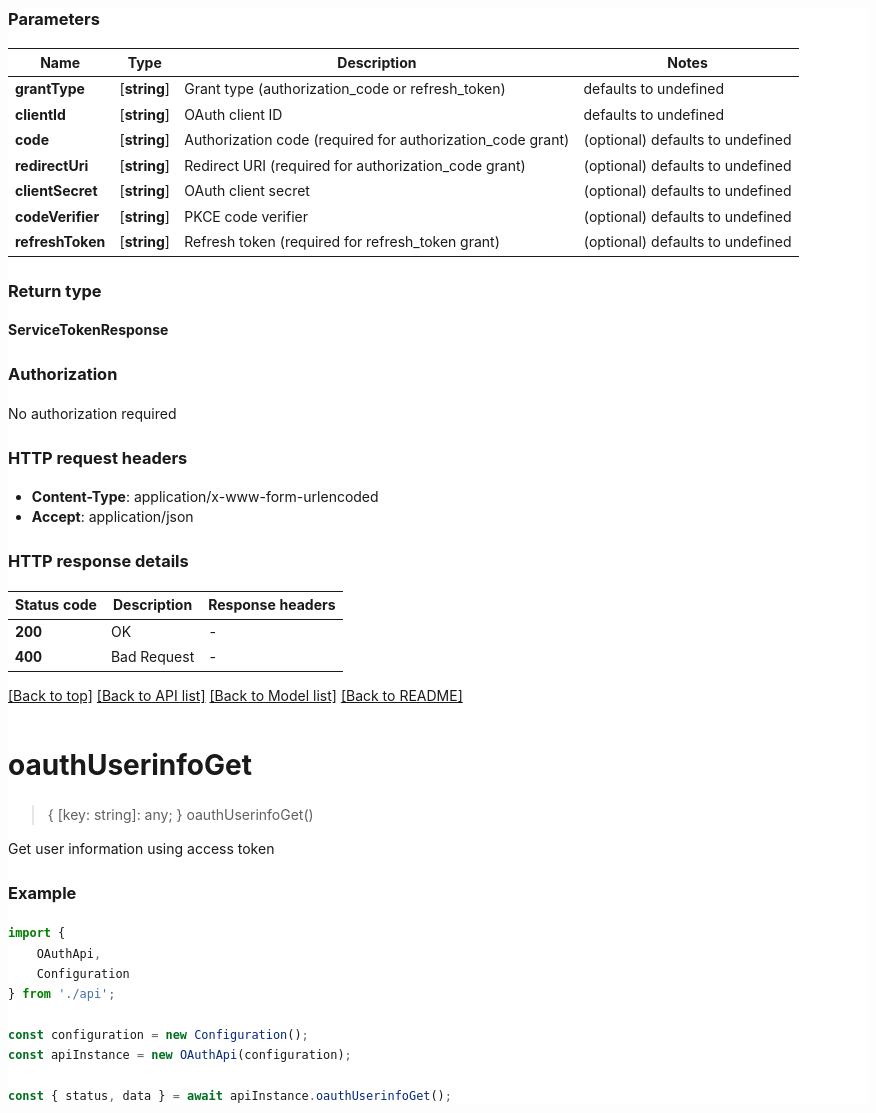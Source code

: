 ### Parameters

|Name | Type | Description  | Notes|
|------------- | ------------- | ------------- | -------------|
| **grantType** | [**string**] | Grant type (authorization_code or refresh_token) | defaults to undefined|
| **clientId** | [**string**] | OAuth client ID | defaults to undefined|
| **code** | [**string**] | Authorization code (required for authorization_code grant) | (optional) defaults to undefined|
| **redirectUri** | [**string**] | Redirect URI (required for authorization_code grant) | (optional) defaults to undefined|
| **clientSecret** | [**string**] | OAuth client secret | (optional) defaults to undefined|
| **codeVerifier** | [**string**] | PKCE code verifier | (optional) defaults to undefined|
| **refreshToken** | [**string**] | Refresh token (required for refresh_token grant) | (optional) defaults to undefined|


### Return type

**ServiceTokenResponse**

### Authorization

No authorization required

### HTTP request headers

 - **Content-Type**: application/x-www-form-urlencoded
 - **Accept**: application/json


### HTTP response details
| Status code | Description | Response headers |
|-------------|-------------|------------------|
|**200** | OK |  -  |
|**400** | Bad Request |  -  |

[[Back to top]](#) [[Back to API list]](../README.md#documentation-for-api-endpoints) [[Back to Model list]](../README.md#documentation-for-models) [[Back to README]](../README.md)

# **oauthUserinfoGet**
> { [key: string]: any; } oauthUserinfoGet()

Get user information using access token

### Example

```typescript
import {
    OAuthApi,
    Configuration
} from './api';

const configuration = new Configuration();
const apiInstance = new OAuthApi(configuration);

const { status, data } = await apiInstance.oauthUserinfoGet();
```
